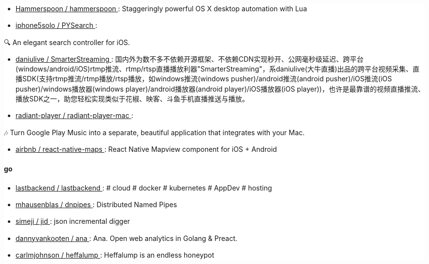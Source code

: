 * [
        Hammerspoon / hammerspoon
](https://github.com/Hammerspoon/hammerspoon): 
        Staggeringly powerful OS X desktop automation with Lua
      
* [
        iphone5solo / PYSearch
](https://github.com/iphone5solo/PYSearch): 
        
🔍 An elegant search controller for iOS.
      
* [
        daniulive / SmarterStreaming
](https://github.com/daniulive/SmarterStreaming): 
        国内外为数不多不依赖开源框架、不依赖CDN实现秒开、公网毫秒级延迟、跨平台(windows/android/iOS)rtmp推流、rtmp/rtsp直播播放利器"SmarterStreaming"，系daniulive(大牛直播)出品的跨平台视频采集、直播SDK(支持rtmp推流/rtmp播放/rtsp播放，如windows推流(windows pusher)/android推流(android pusher)/iOS推流(iOS pusher)/windows播放器(windows player)/android播放器(android player)/iOS播放器(iOS player))，也许是最靠谱的视频直播推流、播放SDK之一，助您轻松实现类似于花椒、映客、斗鱼手机直播推送与播放。
      
* [
        radiant-player / radiant-player-mac
](https://github.com/radiant-player/radiant-player-mac): 
        
🎶 Turn Google Play Music into a separate, beautiful application that integrates with your Mac.
      
* [
        airbnb / react-native-maps
](https://github.com/airbnb/react-native-maps): 
        React Native Mapview component for iOS + Android
      

#### go
* [
        lastbackend / lastbackend
](https://github.com/lastbackend/lastbackend): 
        # cloud # docker # kubernetes # AppDev # hosting
      
* [
        mhausenblas / dnpipes
](https://github.com/mhausenblas/dnpipes): 
        Distributed Named Pipes
      
* [
        simeji / jid
](https://github.com/simeji/jid): 
        json incremental digger
      
* [
        dannyvankooten / ana
](https://github.com/dannyvankooten/ana): 
        Ana. Open web analytics in Golang & Preact.
      
* [
        carlmjohnson / heffalump
](https://github.com/carlmjohnson/heffalump): 
        Heffalump is an endless honeypot
      